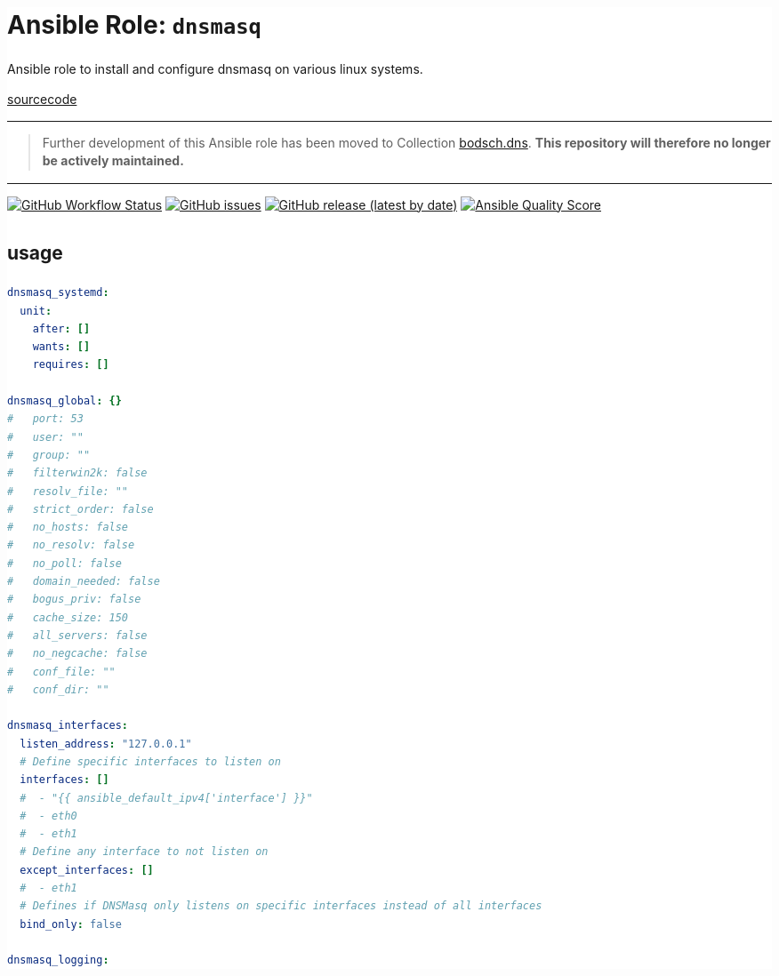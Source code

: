 
# Ansible Role:  `dnsmasq`

Ansible role to install and configure dnsmasq on various linux systems.

[sourcecode](https://thekelleys.org.uk/gitweb/?p=dnsmasq.git;a=summary)

---

> Further development of this Ansible role has been moved to Collection [bodsch.dns](https://github.com/bodsch/ansible-collection-dns).
> **This repository will therefore no longer be actively maintained.**

---

[![GitHub Workflow Status](https://img.shields.io/github/actions/workflow/status/bodsch/ansible-dnsmasq/main.yml?branch=main)][ci]
[![GitHub issues](https://img.shields.io/github/issues/bodsch/ansible-dnsmasq)][issues]
[![GitHub release (latest by date)](https://img.shields.io/github/v/release/bodsch/ansible-dnsmasq)][releases]
[![Ansible Quality Score](https://img.shields.io/ansible/quality/50067?label=role%20quality)][quality]

[ci]: https://github.com/bodsch/ansible-dnsmasq/actions
[issues]: https://github.com/bodsch/ansible-dnsmasq/issues?q=is%3Aopen+is%3Aissue
[releases]: https://github.com/bodsch/ansible-dnsmasq/releases
[quality]: https://galaxy.ansible.com/bodsch/dnsmasq


## usage

```yaml
dnsmasq_systemd:
  unit:
    after: []
    wants: []
    requires: []

dnsmasq_global: {}
#   port: 53
#   user: ""
#   group: ""
#   filterwin2k: false
#   resolv_file: ""
#   strict_order: false
#   no_hosts: false
#   no_resolv: false
#   no_poll: false
#   domain_needed: false
#   bogus_priv: false
#   cache_size: 150
#   all_servers: false
#   no_negcache: false
#   conf_file: ""
#   conf_dir: ""

dnsmasq_interfaces:
  listen_address: "127.0.0.1"
  # Define specific interfaces to listen on
  interfaces: []
  #  - "{{ ansible_default_ipv4['interface'] }}"
  #  - eth0
  #  - eth1
  # Define any interface to not listen on
  except_interfaces: []
  #  - eth1
  # Defines if DNSMasq only listens on specific interfaces instead of all interfaces
  bind_only: false

dnsmasq_logging:
```